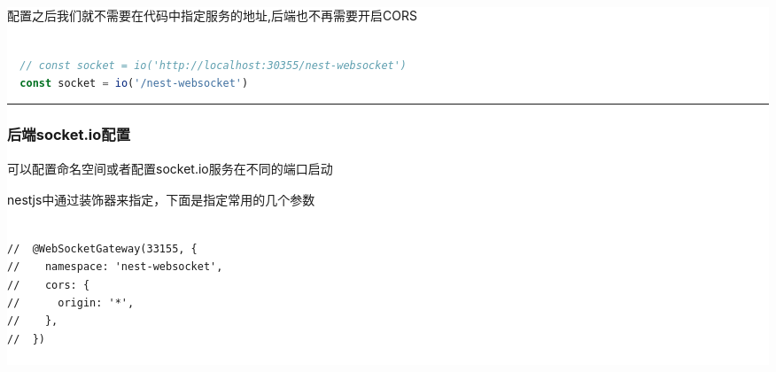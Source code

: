 配置之后我们就不需要在代码中指定服务的地址,后端也不再需要开启CORS

```ts

  // const socket = io('http://localhost:30355/nest-websocket')
  const socket = io('/nest-websocket')

```

---

### 后端socket.io配置

可以配置命名空间或者配置socket.io服务在不同的端口启动

nestjs中通过装饰器来指定，下面是指定常用的几个参数

```

//  @WebSocketGateway(33155, {
//    namespace: 'nest-websocket',
//    cors: {
//      origin: '*',
//    },
//  })


```
